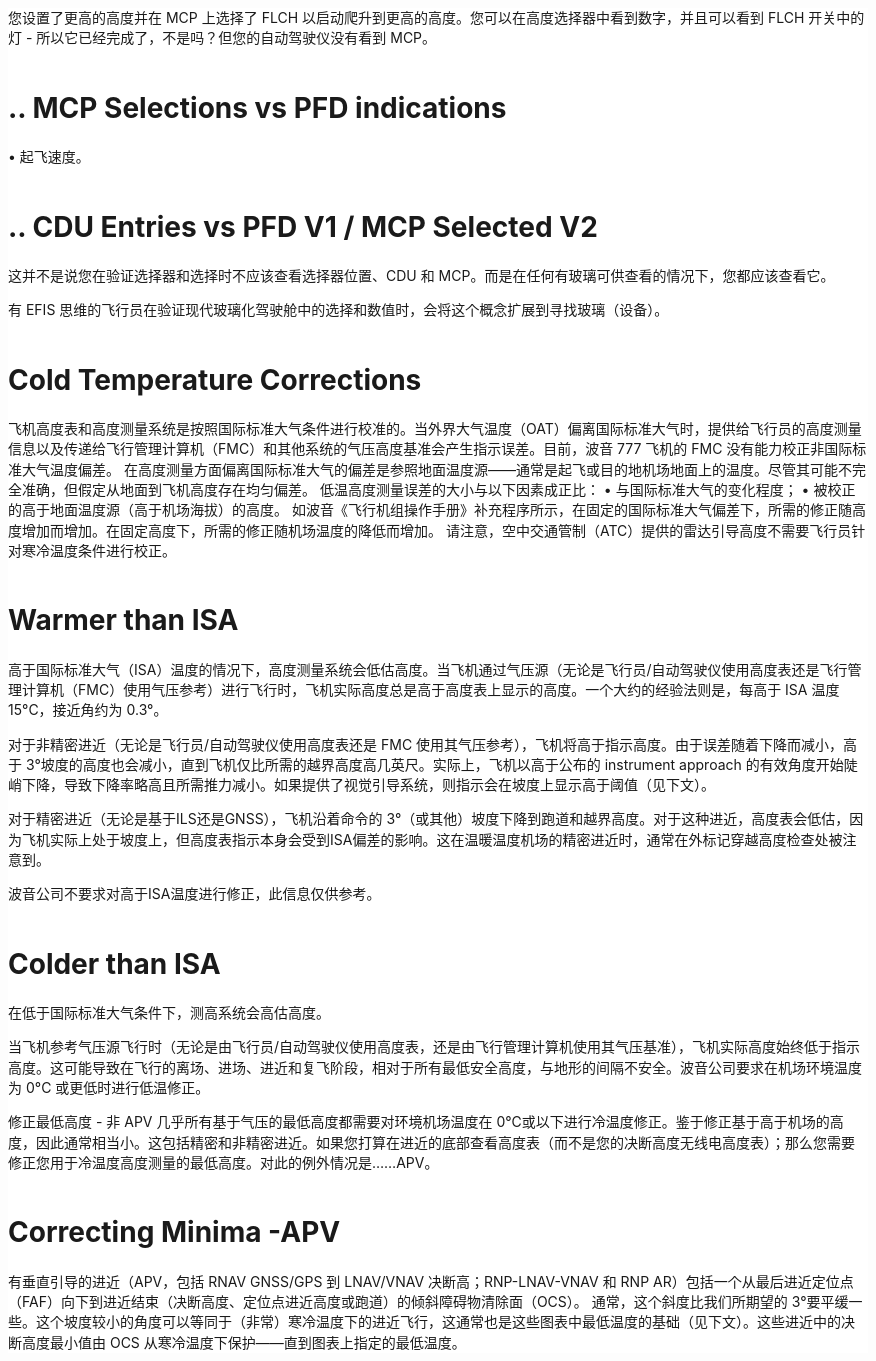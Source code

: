 您设置了更高的高度并在 MCP 上选择了 FLCH 以启动爬升到更高的高度。您可以在高度选择器中看到数字，并且可以看到 FLCH 开关中的灯 - 所以它已经完成了，不是吗？但您的自动驾驶仪没有看到 MCP。 

# .. MCP Selections vs PFD indications
• 起飞速度。

# .. CDU Entries vs PFD V1 / MCP Selected V2
这并不是说您在验证选择器和选择时不应该查看选择器位置、CDU 和 MCP。而是在任何有玻璃可供查看的情况下，您都应该查看它。

有 EFIS 思维的飞行员在验证现代玻璃化驾驶舱中的选择和数值时，会将这个概念扩展到寻找玻璃（设备）。

# Cold Temperature Corrections
飞机高度表和高度测量系统是按照国际标准大气条件进行校准的。当外界大气温度（OAT）偏离国际标准大气时，提供给飞行员的高度测量信息以及传递给飞行管理计算机（FMC）和其他系统的气压高度基准会产生指示误差。目前，波音 777 飞机的 FMC 没有能力校正非国际标准大气温度偏差。
在高度测量方面偏离国际标准大气的偏差是参照地面温度源——通常是起飞或目的地机场地面上的温度。尽管其可能不完全准确，但假定从地面到飞机高度存在均匀偏差。
低温高度测量误差的大小与以下因素成正比：
• 与国际标准大气的变化程度；
• 被校正的高于地面温度源（高于机场海拔）的高度。
如波音《飞行机组操作手册》补充程序所示，在固定的国际标准大气偏差下，所需的修正随高度增加而增加。在固定高度下，所需的修正随机场温度的降低而增加。
请注意，空中交通管制（ATC）提供的雷达引导高度不需要飞行员针对寒冷温度条件进行校正。

# Warmer than ISA
高于国际标准大气（ISA）温度的情况下，高度测量系统会低估高度。当飞机通过气压源（无论是飞行员/自动驾驶仪使用高度表还是飞行管理计算机（FMC）使用气压参考）进行飞行时，飞机实际高度总是高于高度表上显示的高度。一个大约的经验法则是，每高于 ISA 温度 15°C，接近角约为 0.3°。

对于非精密进近（无论是飞行员/自动驾驶仪使用高度表还是 FMC 使用其气压参考），飞机将高于指示高度。由于误差随着下降而减小，高于 3°坡度的高度也会减小，直到飞机仅比所需的越界高度高几英尺。实际上，飞机以高于公布的 instrument approach 的有效角度开始陡峭下降，导致下降率略高且所需推力减小。如果提供了视觉引导系统，则指示会在坡度上显示高于阈值（见下文）。

对于精密进近（无论是基于ILS还是GNSS），飞机沿着命令的 3°（或其他）坡度下降到跑道和越界高度。对于这种进近，高度表会低估，因为飞机实际上处于坡度上，但高度表指示本身会受到ISA偏差的影响。这在温暖温度机场的精密进近时，通常在外标记穿越高度检查处被注意到。

波音公司不要求对高于ISA温度进行修正，此信息仅供参考。

# Colder than ISA
在低于国际标准大气条件下，测高系统会高估高度。

当飞机参考气压源飞行时（无论是由飞行员/自动驾驶仪使用高度表，还是由飞行管理计算机使用其气压基准），飞机实际高度始终低于指示高度。这可能导致在飞行的离场、进场、进近和复飞阶段，相对于所有最低安全高度，与地形的间隔不安全。波音公司要求在机场环境温度为 0°C 或更低时进行低温修正。

修正最低高度 - 非 APV 几乎所有基于气压的最低高度都需要对环境机场温度在 0℃或以下进行冷温度修正。鉴于修正基于高于机场的高度，因此通常相当小。这包括精密和非精密进近。如果您打算在进近的底部查看高度表（而不是您的决断高度无线电高度表）；那么您需要修正您用于冷温度高度测量的最低高度。对此的例外情况是……APV。 

# Correcting Minima -APV
有垂直引导的进近（APV，包括 RNAV GNSS/GPS 到 LNAV/VNAV 决断高；RNP-LNAV-VNAV 和 RNP AR）包括一个从最后进近定位点（FAF）向下到进近结束（决断高度、定位点进近高度或跑道）的倾斜障碍物清除面（OCS）。
通常，这个斜度比我们所期望的 3°要平缓一些。这个坡度较小的角度可以等同于（非常）寒冷温度下的进近飞行，这通常也是这些图表中最低温度的基础（见下文）。这些进近中的决断高度最小值由 OCS 从寒冷温度下保护——直到图表上指定的最低温度。
